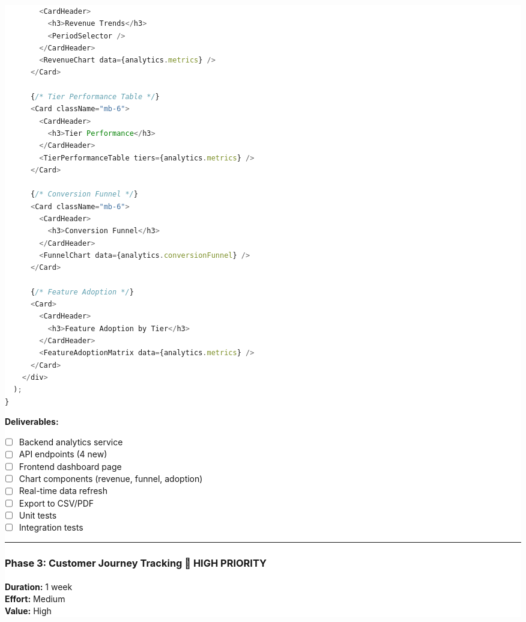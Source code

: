 ```typescript
        <CardHeader>
          <h3>Revenue Trends</h3>
          <PeriodSelector />
        </CardHeader>
        <RevenueChart data={analytics.metrics} />
      </Card>

      {/* Tier Performance Table */}
      <Card className="mb-6">
        <CardHeader>
          <h3>Tier Performance</h3>
        </CardHeader>
        <TierPerformanceTable tiers={analytics.metrics} />
      </Card>

      {/* Conversion Funnel */}
      <Card className="mb-6">
        <CardHeader>
          <h3>Conversion Funnel</h3>
        </CardHeader>
        <FunnelChart data={analytics.conversionFunnel} />
      </Card>

      {/* Feature Adoption */}
      <Card>
        <CardHeader>
          <h3>Feature Adoption by Tier</h3>
        </CardHeader>
        <FeatureAdoptionMatrix data={analytics.metrics} />
      </Card>
    </div>
  );
}
```

**Deliverables:**
- [ ] Backend analytics service
- [ ] API endpoints (4 new)
- [ ] Frontend dashboard page
- [ ] Chart components (revenue, funnel, adoption)
- [ ] Real-time data refresh
- [ ] Export to CSV/PDF
- [ ] Unit tests
- [ ] Integration tests

---

### **Phase 3: Customer Journey Tracking** 💼 HIGH PRIORITY
**Duration:** 1 week  
**Effort:** Medium  
**Value:** High


[TeamId.SALES]: {